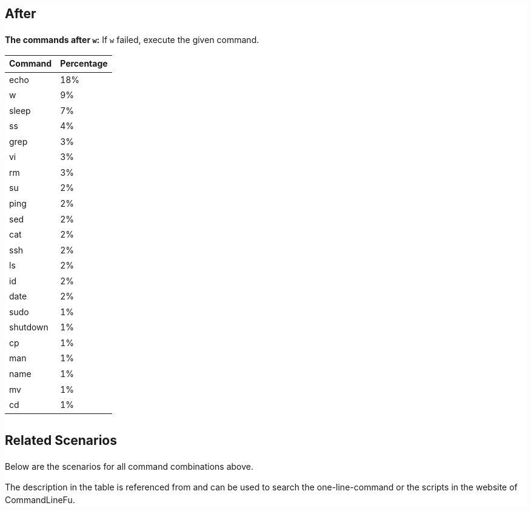 

## After

__The commands after `w`:__ If `w` failed, execute the given command.

| Command | Percentage | 
|-------|--------|
| echo | 18% |
| w | 9% |
| sleep | 7% |
| ss | 4% |
| grep | 3% |
| vi | 3% |
| rm | 3% |
| su | 2% |
| ping | 2% |
| sed | 2% |
| cat | 2% |
| ssh | 2% |
| ls | 2% |
| id | 2% |
| date | 2% |
| sudo | 1% |
| shutdown | 1% |
| cp | 1% |
| man | 1% |
| name | 1% |
| mv | 1% |
| cd | 1% |



## Related Scenarios

Below are the scenarios for all command combinations above.

The description in the table is referenced from and can be used to search the one-line-command or the scripts in the website of CommandLineFu.
